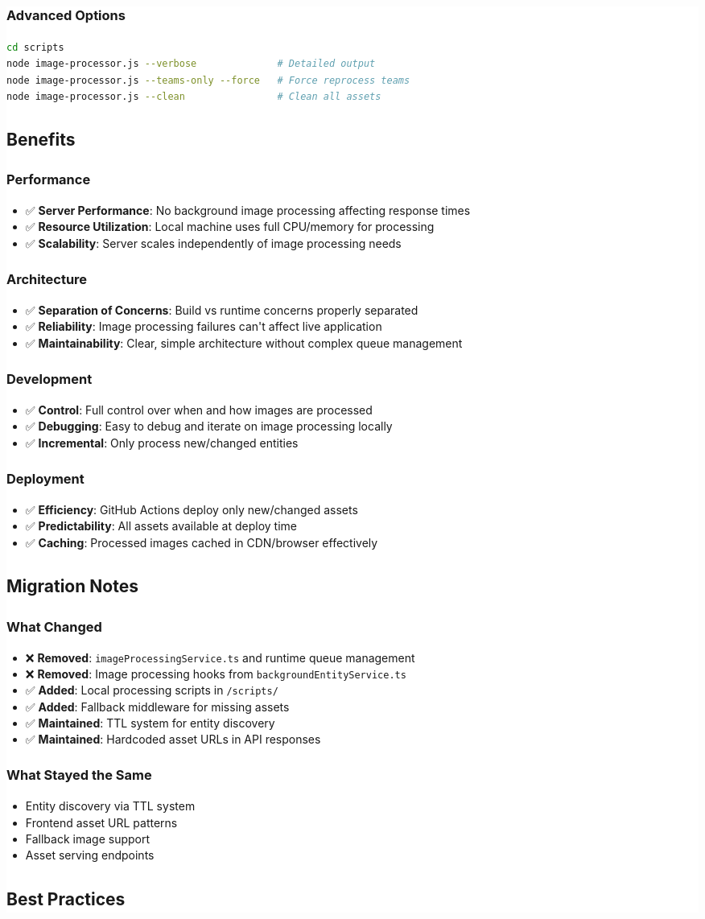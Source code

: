 ### Advanced Options
```bash
cd scripts
node image-processor.js --verbose              # Detailed output
node image-processor.js --teams-only --force   # Force reprocess teams
node image-processor.js --clean                # Clean all assets
```

## Benefits

### Performance
- ✅ **Server Performance**: No background image processing affecting response times
- ✅ **Resource Utilization**: Local machine uses full CPU/memory for processing
- ✅ **Scalability**: Server scales independently of image processing needs

### Architecture
- ✅ **Separation of Concerns**: Build vs runtime concerns properly separated
- ✅ **Reliability**: Image processing failures can't affect live application
- ✅ **Maintainability**: Clear, simple architecture without complex queue management

### Development
- ✅ **Control**: Full control over when and how images are processed
- ✅ **Debugging**: Easy to debug and iterate on image processing locally
- ✅ **Incremental**: Only process new/changed entities

### Deployment
- ✅ **Efficiency**: GitHub Actions deploy only new/changed assets
- ✅ **Predictability**: All assets available at deploy time
- ✅ **Caching**: Processed images cached in CDN/browser effectively

## Migration Notes

### What Changed
- ❌ **Removed**: `imageProcessingService.ts` and runtime queue management
- ❌ **Removed**: Image processing hooks from `backgroundEntityService.ts`
- ✅ **Added**: Local processing scripts in `/scripts/`
- ✅ **Added**: Fallback middleware for missing assets
- ✅ **Maintained**: TTL system for entity discovery
- ✅ **Maintained**: Hardcoded asset URLs in API responses

### What Stayed the Same
- Entity discovery via TTL system
- Frontend asset URL patterns
- Fallback image support
- Asset serving endpoints

## Best Practices
